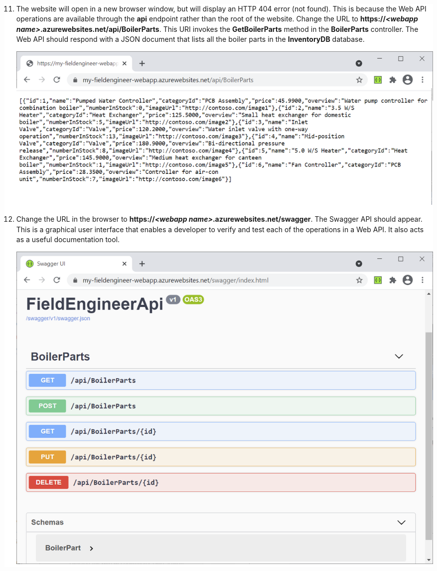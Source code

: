 11. The website will open in a new browser window, but will display an HTTP 404 error (not found). This is because the Web API operations are available through the **api** endpoint rather than the root of the website. Change the URL to **https://*\<webapp name\>*.azurewebsites.net/api/BoilerParts**. This URI invokes the **GetBoilerParts** method in the **BoilerParts** controller. The Web API should respond with a JSON document that lists all the boiler parts in the **InventoryDB** database.

    ![Parts list displayed in the Web browser.](media/image93.png)

12. Change the URL in the browser to **https://*\<webapp name\>*.azurewebsites.net/swagger**. The Swagger API should appear. This is a graphical user interface that enables a developer to verify and test each of the operations in a Web API. It also acts as a useful documentation tool.

    ![The Swagger UI displaying the list of operations.](media/image94.png)
